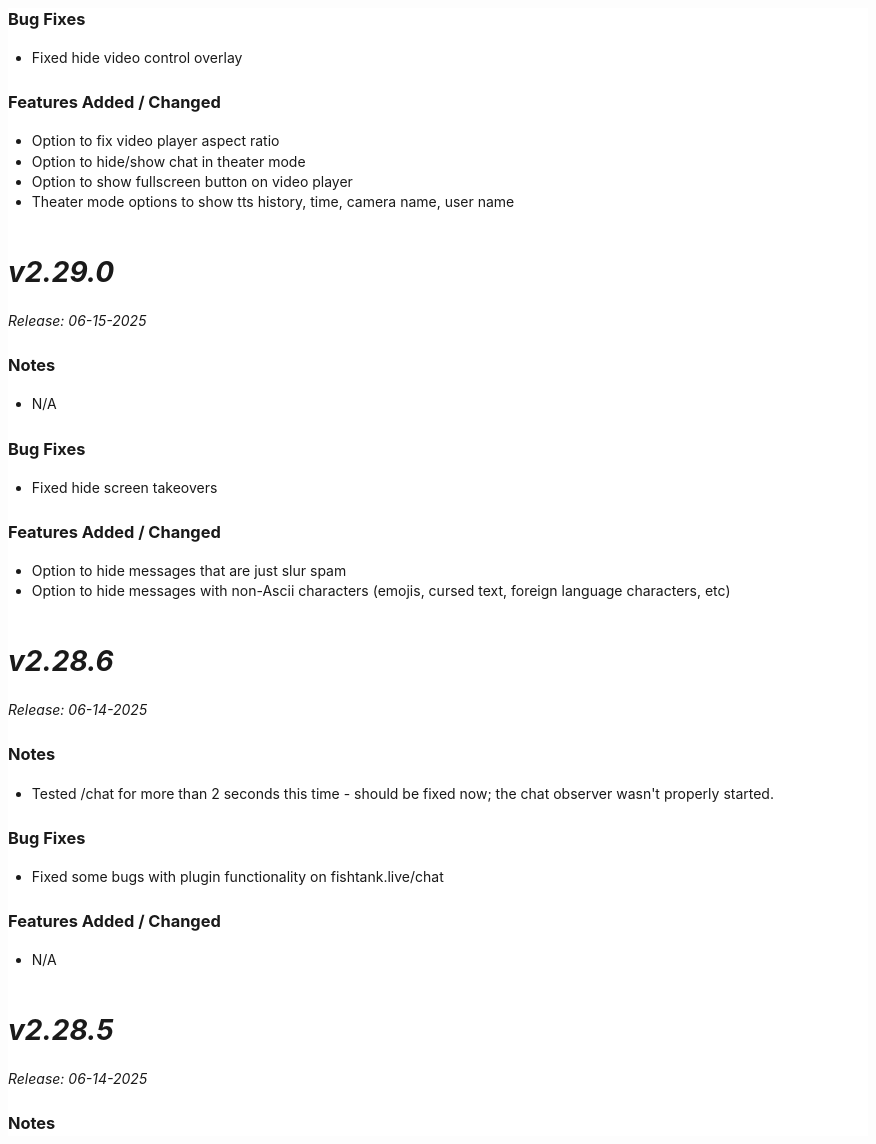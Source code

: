 ### Bug Fixes

- Fixed hide video control overlay

### Features Added / Changed

- Option to fix video player aspect ratio
- Option to hide/show chat in theater mode
- Option to show fullscreen button on video player
- Theater mode options to show tts history, time, camera name, user name

# **_v2.29.0_**

_Release: 06-15-2025_

### Notes

- N/A

### Bug Fixes

- Fixed hide screen takeovers

### Features Added / Changed

- Option to hide messages that are just slur spam
- Option to hide messages with non-Ascii characters (emojis, cursed text, foreign language characters, etc)

# **_v2.28.6_**

_Release: 06-14-2025_

### Notes

- Tested /chat for more than 2 seconds this time - should be fixed now; the chat observer wasn't properly started.

### Bug Fixes

- Fixed some bugs with plugin functionality on fishtank.live/chat

### Features Added / Changed

- N/A

# **_v2.28.5_**

_Release: 06-14-2025_

### Notes
